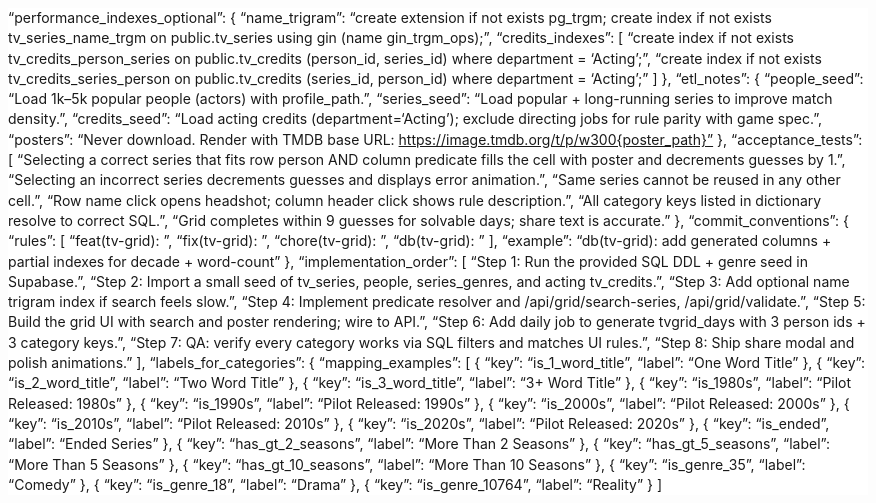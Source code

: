 “performance_indexes_optional”: {
“name_trigram”: “create extension if not exists pg_trgm; create index if not exists tv_series_name_trgm on public.tv_series using gin (name gin_trgm_ops);”,
“credits_indexes”: [
“create index if not exists tv_credits_person_series on public.tv_credits (person_id, series_id) where department = ‘Acting’;”,
“create index if not exists tv_credits_series_person on public.tv_credits (series_id, person_id) where department = ‘Acting’;”
]
},
“etl_notes”: {
“people_seed”: “Load 1k–5k popular people (actors) with profile_path.”,
“series_seed”: “Load popular + long-running series to improve match density.”,
“credits_seed”: “Load acting credits (department=‘Acting’); exclude directing jobs for rule parity with game spec.”,
“posters”: “Never download. Render with TMDB base URL: https://image.tmdb.org/t/p/w300{poster_path}”
},
“acceptance_tests”: [
“Selecting a correct series that fits row person AND column predicate fills the cell with poster and decrements guesses by 1.”,
“Selecting an incorrect series decrements guesses and displays error animation.”,
“Same series cannot be reused in any other cell.”,
“Row name click opens headshot; column header click shows rule description.”,
“All category keys listed in dictionary resolve to correct SQL.”,
“Grid completes within 9 guesses for solvable days; share text is accurate.”
},
“commit_conventions”: {
“rules”: [
“feat(tv-grid): ”,
“fix(tv-grid): ”,
“chore(tv-grid): ”,
“db(tv-grid): ”
],
“example”: “db(tv-grid): add generated columns + partial indexes for decade + word-count”
},
“implementation_order”: [
“Step 1: Run the provided SQL DDL + genre seed in Supabase.”,
“Step 2: Import a small seed of tv_series, people, series_genres, and acting tv_credits.”,
“Step 3: Add optional name trigram index if search feels slow.”,
“Step 4: Implement predicate resolver and /api/grid/search-series, /api/grid/validate.”,
“Step 5: Build the grid UI with search and poster rendering; wire to API.”,
“Step 6: Add daily job to generate tvgrid_days with 3 person ids + 3 category keys.”,
“Step 7: QA: verify every category works via SQL filters and matches UI rules.”,
“Step 8: Ship share modal and polish animations.”
],
“labels_for_categories”: {
“mapping_examples”: [
{ “key”: “is_1_word_title”, “label”: “One Word Title” },
{ “key”: “is_2_word_title”, “label”: “Two Word Title” },
{ “key”: “is_3_word_title”, “label”: “3+ Word Title” },
{ “key”: “is_1980s”, “label”: “Pilot Released: 1980s” },
{ “key”: “is_1990s”, “label”: “Pilot Released: 1990s” },
{ “key”: “is_2000s”, “label”: “Pilot Released: 2000s” },
{ “key”: “is_2010s”, “label”: “Pilot Released: 2010s” },
{ “key”: “is_2020s”, “label”: “Pilot Released: 2020s” },
{ “key”: “is_ended”, “label”: “Ended Series” },
{ “key”: “has_gt_2_seasons”, “label”: “More Than 2 Seasons” },
{ “key”: “has_gt_5_seasons”, “label”: “More Than 5 Seasons” },
{ “key”: “has_gt_10_seasons”, “label”: “More Than 10 Seasons” },
{ “key”: “is_genre_35”, “label”: “Comedy” },
{ “key”: “is_genre_18”, “label”: “Drama” },
{ “key”: “is_genre_10764”, “label”: “Reality” }
]